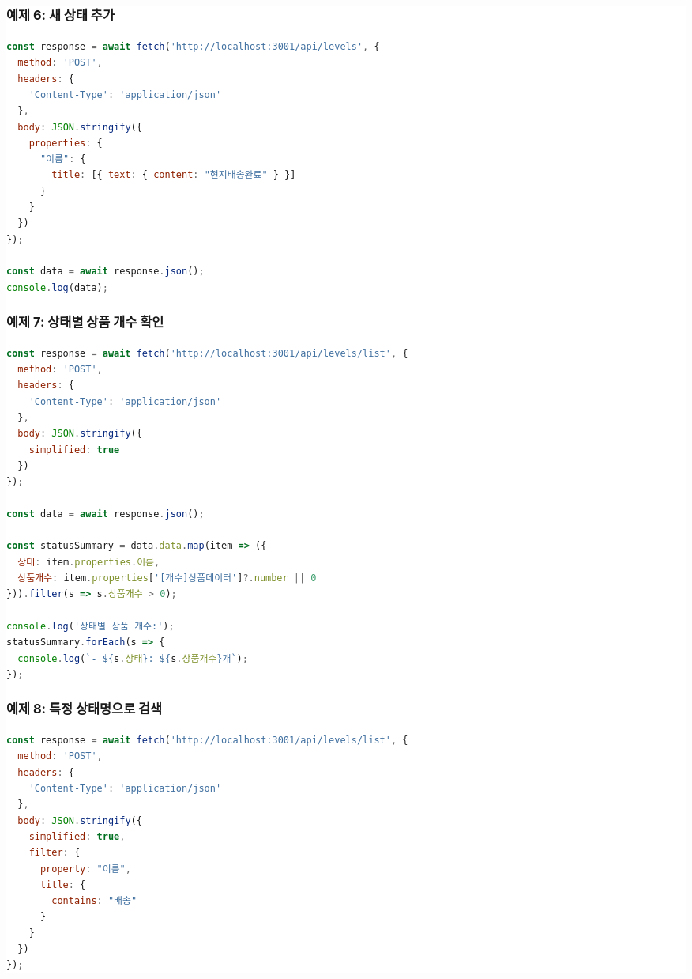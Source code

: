 ### 예제 6: 새 상태 추가

```javascript
const response = await fetch('http://localhost:3001/api/levels', {
  method: 'POST',
  headers: {
    'Content-Type': 'application/json'
  },
  body: JSON.stringify({
    properties: {
      "이름": {
        title: [{ text: { content: "현지배송완료" } }]
      }
    }
  })
});

const data = await response.json();
console.log(data);
```

### 예제 7: 상태별 상품 개수 확인

```javascript
const response = await fetch('http://localhost:3001/api/levels/list', {
  method: 'POST',
  headers: {
    'Content-Type': 'application/json'
  },
  body: JSON.stringify({
    simplified: true
  })
});

const data = await response.json();

const statusSummary = data.data.map(item => ({
  상태: item.properties.이름,
  상품개수: item.properties['[개수]상품데이터']?.number || 0
})).filter(s => s.상품개수 > 0);

console.log('상태별 상품 개수:');
statusSummary.forEach(s => {
  console.log(`- ${s.상태}: ${s.상품개수}개`);
});
```

### 예제 8: 특정 상태명으로 검색

```javascript
const response = await fetch('http://localhost:3001/api/levels/list', {
  method: 'POST',
  headers: {
    'Content-Type': 'application/json'
  },
  body: JSON.stringify({
    simplified: true,
    filter: {
      property: "이름",
      title: {
        contains: "배송"
      }
    }
  })
});
```
